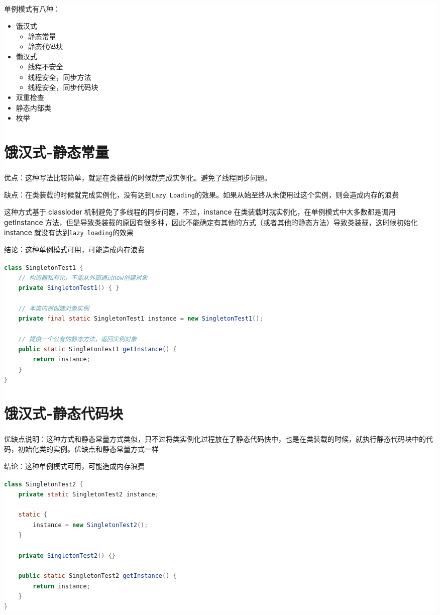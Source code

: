 单例模式有八种：
+ 饿汉式
  + 静态常量
  + 静态代码块
+ 懒汉式
  + 线程不安全
  + 线程安全，同步方法
  + 线程安全，同步代码块
+ 双重检查
+ 静态内部类
+ 枚举

# 饿汉式-静态常量

优点：这种写法比较简单，就是在类装载的时候就完成实例化。避免了线程同步问题。

缺点：在类装载的时候就完成实例化，没有达到`Lazy Loading`的效果。如果从始至终从未使用过这个实例，则会造成内存的浪费

这种方式基于 classloder 机制避免了多线程的同步问题，不过，instance 在类装载时就实例化，在单例模式中大多数都是调用 getInstance 方法，但是导致类装载的原因有很多种，因此不能确定有其他的方式（或者其他的静态方法）导致类装载，这时候初始化 instance 就没有达到`lazy loading`的效果

结论：这种单例模式可用，可能造成内存浪费

```java
class SingletonTest1 {
    // 构造器私有化，不能从外部通过new创建对象
    private SingletonTest1() { }

    // 本类内部创建对象实例
    private final static SingletonTest1 instance = new SingletonTest1();

    // 提供一个公有的静态方法，返回实例对象
    public static SingletonTest1 getInstance() {
        return instance;
    }
}
```

# 饿汉式-静态代码块

优缺点说明：这种方式和静态常量方式类似，只不过将类实例化过程放在了静态代码快中，也是在类装载的时候，就执行静态代码块中的代码，初始化类的实例。优缺点和静态常量方式一样

结论：这种单例模式可用，可能造成内存浪费

```java
class SingletonTest2 {
    private static SingletonTest2 instance;

    static {
        instance = new SingletonTest2();
    }

    private SingletonTest2() {}

    public static SingletonTest2 getInstance() {
        return instance;
    }
}
```
